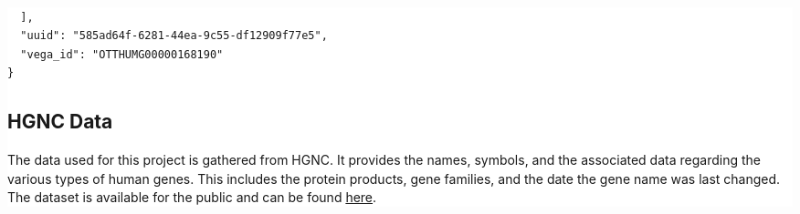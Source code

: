 ```
  ],
  "uuid": "585ad64f-6281-44ea-9c55-df12909f77e5",
  "vega_id": "OTTHUMG00000168190"
}
```

## HGNC Data
The data used for this project is gathered from HGNC. It provides the names, symbols, and the associated data regarding the various types of human genes. This includes the protein products, gene families, and the date the gene name was last changed. The dataset is available for the public and can be found [here](https://www.genenames.org/download/archive/).
